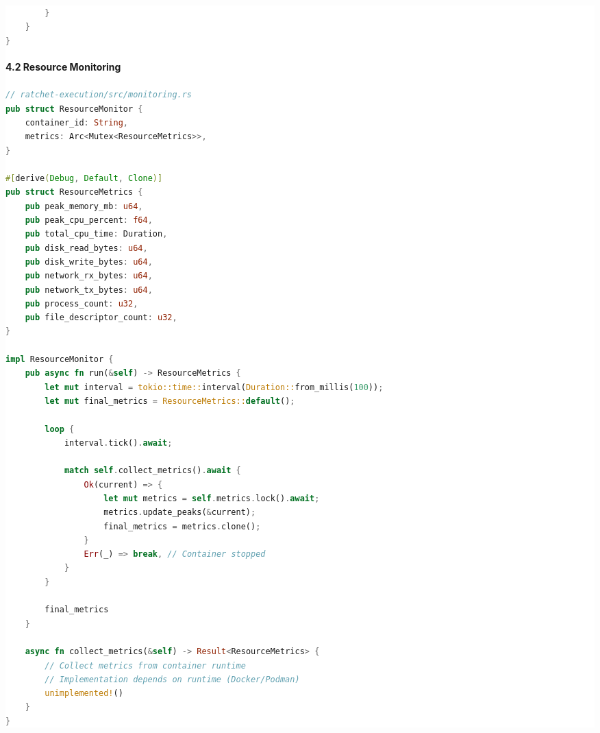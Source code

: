 ```rust
        }
    }
}
```

#### 4.2 **Resource Monitoring**
```rust
// ratchet-execution/src/monitoring.rs
pub struct ResourceMonitor {
    container_id: String,
    metrics: Arc<Mutex<ResourceMetrics>>,
}

#[derive(Debug, Default, Clone)]
pub struct ResourceMetrics {
    pub peak_memory_mb: u64,
    pub peak_cpu_percent: f64,
    pub total_cpu_time: Duration,
    pub disk_read_bytes: u64,
    pub disk_write_bytes: u64,
    pub network_rx_bytes: u64,
    pub network_tx_bytes: u64,
    pub process_count: u32,
    pub file_descriptor_count: u32,
}

impl ResourceMonitor {
    pub async fn run(&self) -> ResourceMetrics {
        let mut interval = tokio::time::interval(Duration::from_millis(100));
        let mut final_metrics = ResourceMetrics::default();

        loop {
            interval.tick().await;
            
            match self.collect_metrics().await {
                Ok(current) => {
                    let mut metrics = self.metrics.lock().await;
                    metrics.update_peaks(&current);
                    final_metrics = metrics.clone();
                }
                Err(_) => break, // Container stopped
            }
        }

        final_metrics
    }

    async fn collect_metrics(&self) -> Result<ResourceMetrics> {
        // Collect metrics from container runtime
        // Implementation depends on runtime (Docker/Podman)
        unimplemented!()
    }
}
```
